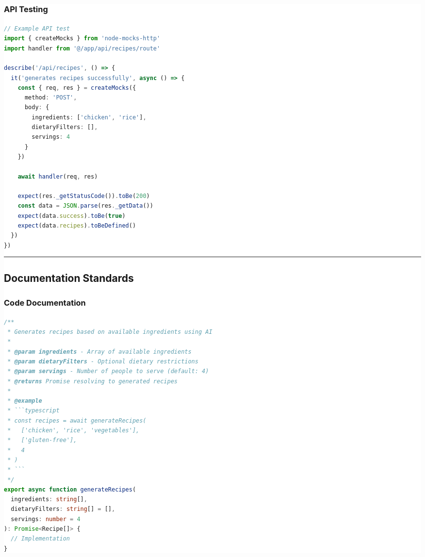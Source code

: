 ### API Testing

```typescript
// Example API test
import { createMocks } from 'node-mocks-http'
import handler from '@/app/api/recipes/route'

describe('/api/recipes', () => {
  it('generates recipes successfully', async () => {
    const { req, res } = createMocks({
      method: 'POST',
      body: {
        ingredients: ['chicken', 'rice'],
        dietaryFilters: [],
        servings: 4
      }
    })

    await handler(req, res)

    expect(res._getStatusCode()).toBe(200)
    const data = JSON.parse(res._getData())
    expect(data.success).toBe(true)
    expect(data.recipes).toBeDefined()
  })
})
```

---

## Documentation Standards

### Code Documentation

```typescript
/**
 * Generates recipes based on available ingredients using AI
 * 
 * @param ingredients - Array of available ingredients
 * @param dietaryFilters - Optional dietary restrictions
 * @param servings - Number of people to serve (default: 4)
 * @returns Promise resolving to generated recipes
 * 
 * @example
 * ```typescript
 * const recipes = await generateRecipes(
 *   ['chicken', 'rice', 'vegetables'],
 *   ['gluten-free'],
 *   4
 * )
 * ```
 */
export async function generateRecipes(
  ingredients: string[],
  dietaryFilters: string[] = [],
  servings: number = 4
): Promise<Recipe[]> {
  // Implementation
}
```
